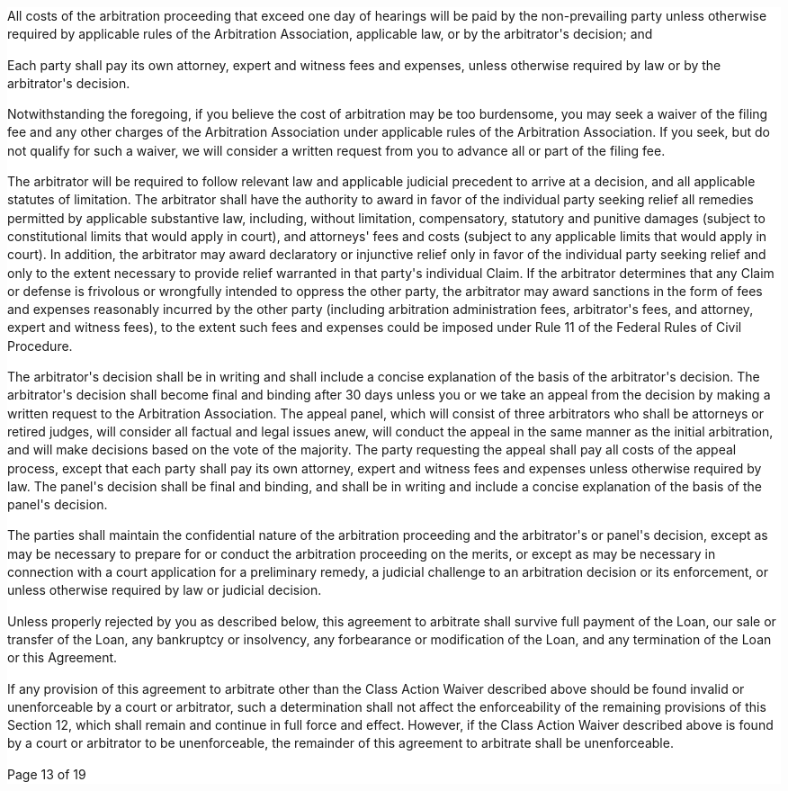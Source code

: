 All costs of the arbitration proceeding that exceed one day of hearings will be paid by the non-prevailing party unless otherwise required by applicable rules of the Arbitration Association, applicable law, or by the arbitrator's decision; and

Each party shall pay its own attorney, expert and witness fees and expenses, unless otherwise required by law or by the arbitrator's decision.

Notwithstanding the foregoing, if you believe the cost of arbitration may be too burdensome, you may seek a waiver of the filing fee and any other charges of the Arbitration Association under applicable rules of the Arbitration Association. If you seek, but do not qualify for such a waiver, we will consider a written request from you to advance all or part of the filing fee.

The arbitrator will be required to follow relevant law and applicable judicial precedent to arrive at a decision, and all applicable statutes of limitation. The arbitrator shall have the authority to award in favor of the individual party seeking relief all remedies permitted by applicable substantive law, including, without limitation, compensatory, statutory and punitive damages (subject to constitutional limits that would apply in court), and attorneys' fees and costs (subject to any applicable limits that would apply in court). In addition, the arbitrator may award declaratory or injunctive relief only in favor of the individual party seeking relief and only to the extent necessary to provide relief warranted in that party's individual Claim. If the arbitrator determines that any Claim or defense is frivolous or wrongfully intended to oppress the other party, the arbitrator may award sanctions in the form of fees and expenses reasonably incurred by the other party (including arbitration administration fees, arbitrator's fees, and attorney, expert and witness fees), to the extent such fees and expenses could be imposed under Rule 11 of the Federal Rules of Civil Procedure.

The arbitrator's decision shall be in writing and shall include a concise explanation of the basis of the arbitrator's decision. The arbitrator's decision shall become final and binding after 30 days unless you or we take an appeal from the decision by making a written request to the Arbitration Association. The appeal panel, which will consist of three arbitrators who shall be attorneys or retired judges, will consider all factual and legal issues anew, will conduct the appeal in the same manner as the initial arbitration, and will make decisions based on the vote of the majority. The party requesting the appeal shall pay all costs of the appeal process, except that each party shall pay its own attorney, expert and witness fees and expenses unless otherwise required by law. The panel's decision shall be final and binding, and shall be in writing and include a concise explanation of the basis of the panel's decision.

The parties shall maintain the confidential nature of the arbitration proceeding and the arbitrator's or panel's decision, except as may be necessary to prepare for or conduct the arbitration proceeding on the merits, or except as may be necessary in connection with a court application for a preliminary remedy, a judicial challenge to an arbitration decision or its enforcement, or unless otherwise required by law or judicial decision.

Unless properly rejected by you as described below, this agreement to arbitrate shall survive full payment of the Loan, our sale or transfer of the Loan, any bankruptcy or insolvency, any forbearance or modification of the Loan, and any termination of the Loan or this Agreement.

If any provision of this agreement to arbitrate other than the Class Action Waiver described above should be found invalid or unenforceable by a court or arbitrator, such a determination shall not affect the enforceability of the remaining provisions of this Section 12, which shall remain and continue in full force and effect. However, if the Class Action Waiver described above is found by a court or arbitrator to be unenforceable, the remainder of this agreement to arbitrate shall be unenforceable.

Page 13 of 19
